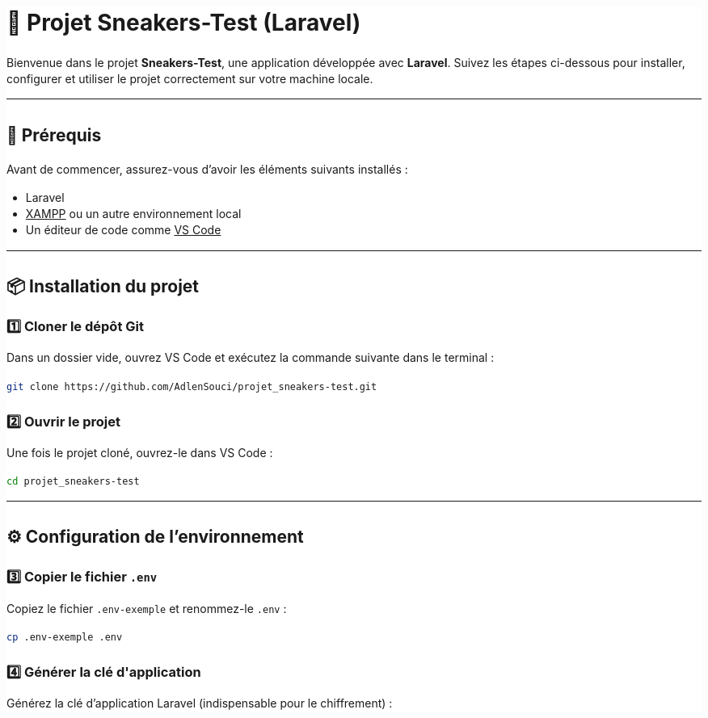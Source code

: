 ﻿
# 👟 Projet Sneakers-Test (Laravel)

Bienvenue dans le projet **Sneakers-Test**, une application développée avec **Laravel**. Suivez les étapes ci-dessous pour installer, configurer et utiliser le projet correctement sur votre machine locale.

---

## 🧰 Prérequis

Avant de commencer, assurez-vous d’avoir les éléments suivants installés :

- Laravel
- [XAMPP](https://www.apachefriends.org/fr/index.html) ou un autre environnement local
- Un éditeur de code comme [VS Code](https://code.visualstudio.com/)

---

## 📦 Installation du projet

### 1️⃣ Cloner le dépôt Git

Dans un dossier vide, ouvrez VS Code et exécutez la commande suivante dans le terminal :

```bash
git clone https://github.com/AdlenSouci/projet_sneakers-test.git
```

### 2️⃣ Ouvrir le projet

Une fois le projet cloné, ouvrez-le dans VS Code :

```bash
cd projet_sneakers-test
```

---

## ⚙️ Configuration de l’environnement

### 3️⃣ Copier le fichier `.env`

Copiez le fichier `.env-exemple` et renommez-le `.env` :

```bash
cp .env-exemple .env
```

### 4️⃣ Générer la clé d'application

Générez la clé d’application Laravel (indispensable pour le chiffrement) :
